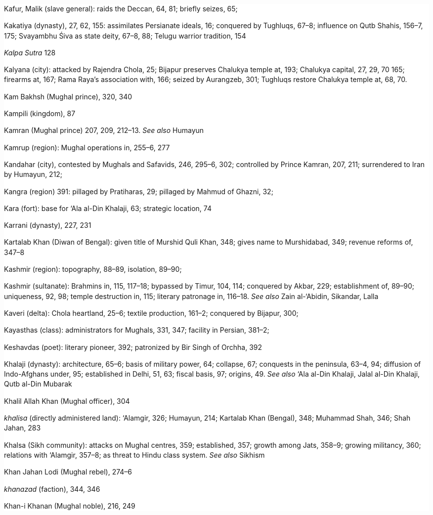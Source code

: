 Kafur, Malik \(slave general\): raids the Deccan, 64, 81; briefly seizes, 65;

Kakatiya \(dynasty\), 27, 62, 155: assimilates Persianate ideals, 16; conquered by Tughluqs, 67–8; influence on Qutb Shahis, 156–7, 175; Svayambhu Śiva as state deity, 67–8, 88; Telugu warrior tradition, 154

*Kalpa Sutra* 128

Kalyana \(city\): attacked by Rajendra Chola, 25; Bijapur preserves Chalukya temple at, 193; Chalukya capital, 27, 29, 70 165; firearms at, 167; Rama Raya’s association with, 166; seized by Aurangzeb, 301; Tughluqs restore Chalukya temple at, 68, 70.

Kam Bakhsh \(Mughal prince\), 320, 340

Kampili \(kingdom\), 87

Kamran \(Mughal prince\) 207, 209, 212–13. *See also* Humayun

Kamrup \(region\): Mughal operations in, 255–6, 277

Kandahar \(city\), contested by Mughals and Safavids, 246, 295–6, 302; controlled by Prince Kamran, 207, 211; surrendered to Iran by Humayun, 212;

Kangra \(region\) 391: pillaged by Pratiharas, 29; pillaged by Mahmud of Ghazni, 32;

Kara \(fort\): base for ‘Ala al-Din Khalaji, 63; strategic location, 74

Karrani \(dynasty\), 227, 231

Kartalab Khan \(Diwan of Bengal\): given title of Murshid Quli Khan, 348; gives name to Murshidabad, 349; revenue reforms of, 347–8

Kashmir \(region\): topography, 88–89, isolation, 89–90;

Kashmir \(sultanate\): Brahmins in, 115, 117–18; bypassed by Timur, 104, 114; conquered by Akbar, 229; establishment of, 89–90; uniqueness, 92, 98; temple destruction in, 115; literary patronage in, 116–18. *See also* Zain al-‘Abidin, Sikandar, Lalla

Kaveri \(delta\): Chola heartland, 25–6; textile production, 161–2; conquered by Bijapur, 300;

Kayasthas \(class\): administrators for Mughals, 331, 347; facility in Persian, 381–2;

Keshavdas \(poet\): literary pioneer, 392; patronized by Bir Singh of Orchha, 392

Khalaji \(dynasty\): architecture, 65–6; basis of military power, 64; collapse, 67; conquests in the peninsula, 63–4, 94; diffusion of Indo-Afghans under, 95; established in Delhi, 51, 63; fiscal basis, 97; origins, 49. *See also* ‘Ala al-Din Khalaji, Jalal al-Din Khalaji, Qutb al-Din Mubarak

Khalil Allah Khan \(Mughal officer\), 304

*khalisa* \(directly administered land\): ‘Alamgir, 326; Humayun, 214; Kartalab Khan \(Bengal\), 348; Muhammad Shah, 346; Shah Jahan, 283

Khalsa \(Sikh community\): attacks on Mughal centres, 359; established, 357; growth among Jats, 358–9; growing militancy, 360; relations with ‘Alamgir, 357–8; as threat to Hindu class system. *See also* Sikhism

Khan Jahan Lodi \(Mughal rebel\), 274–6

*khanazad* \(faction\), 344, 346

Khan-i Khanan \(Mughal noble\), 216, 249
